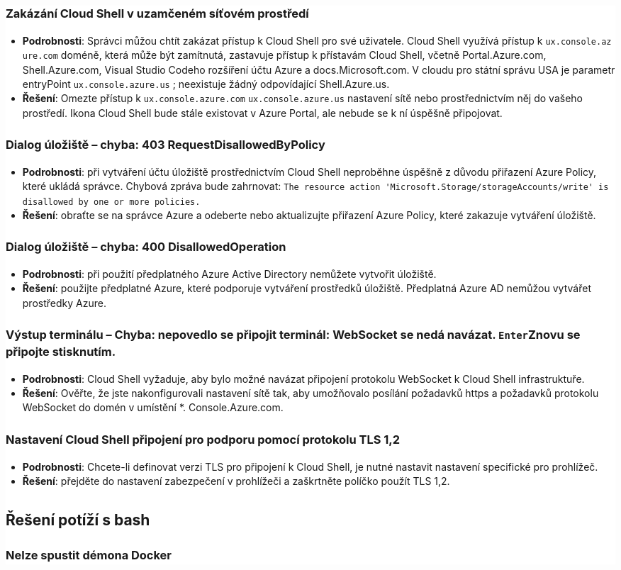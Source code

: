 ### <a name="disabling-cloud-shell-in-a-locked-down-network-environment"></a>Zakázání Cloud Shell v uzamčeném síťovém prostředí

- **Podrobnosti**: Správci můžou chtít zakázat přístup k Cloud Shell pro své uživatele. Cloud Shell využívá přístup k `ux.console.azure.com` doméně, která může být zamítnutá, zastavuje přístup k přístavám Cloud Shell, včetně Portal.Azure.com, Shell.Azure.com, Visual Studio Codeho rozšíření účtu Azure a docs.Microsoft.com. V cloudu pro státní správu USA je parametr entryPoint `ux.console.azure.us` ; neexistuje žádný odpovídající Shell.Azure.us.
- **Řešení**: Omezte přístup k `ux.console.azure.com` `ux.console.azure.us` nastavení sítě nebo prostřednictvím něj do vašeho prostředí. Ikona Cloud Shell bude stále existovat v Azure Portal, ale nebude se k ní úspěšně připojovat.

### <a name="storage-dialog---error-403-requestdisallowedbypolicy"></a>Dialog úložiště – chyba: 403 RequestDisallowedByPolicy

- **Podrobnosti**: při vytváření účtu úložiště prostřednictvím Cloud Shell neproběhne úspěšně z důvodu přiřazení Azure Policy, které ukládá správce. Chybová zpráva bude zahrnovat: `The resource action 'Microsoft.Storage/storageAccounts/write' is disallowed by one or more policies.`
- **Řešení**: obraťte se na správce Azure a odeberte nebo aktualizujte přiřazení Azure Policy, které zakazuje vytváření úložiště.

### <a name="storage-dialog---error-400-disallowedoperation"></a>Dialog úložiště – chyba: 400 DisallowedOperation

- **Podrobnosti**: při použití předplatného Azure Active Directory nemůžete vytvořit úložiště.
- **Řešení**: použijte předplatné Azure, které podporuje vytváření prostředků úložiště. Předplatná Azure AD nemůžou vytvářet prostředky Azure.

### <a name="terminal-output---error-failed-to-connect-terminal-websocket-cannot-be-established-press-enter-to-reconnect"></a>Výstup terminálu – Chyba: nepovedlo se připojit terminál: WebSocket se nedá navázat. `Enter`Znovu se připojte stisknutím.
- **Podrobnosti**: Cloud Shell vyžaduje, aby bylo možné navázat připojení protokolu WebSocket k Cloud Shell infrastruktuře.
- **Řešení**: Ověřte, že jste nakonfigurovali nastavení sítě tak, aby umožňovalo posílání požadavků https a požadavků protokolu WebSocket do domén v umístění *. Console.Azure.com.

### <a name="set-your-cloud-shell-connection-to-support-using-tls-12"></a>Nastavení Cloud Shell připojení pro podporu pomocí protokolu TLS 1,2
 - **Podrobnosti**: Chcete-li definovat verzi TLS pro připojení k Cloud Shell, je nutné nastavit nastavení specifické pro prohlížeč.
 - **Řešení**: přejděte do nastavení zabezpečení v prohlížeči a zaškrtněte políčko použít TLS 1,2.

## <a name="bash-troubleshooting"></a>Řešení potíží s bash

### <a name="cannot-run-the-docker-daemon"></a>Nelze spustit démona Docker
